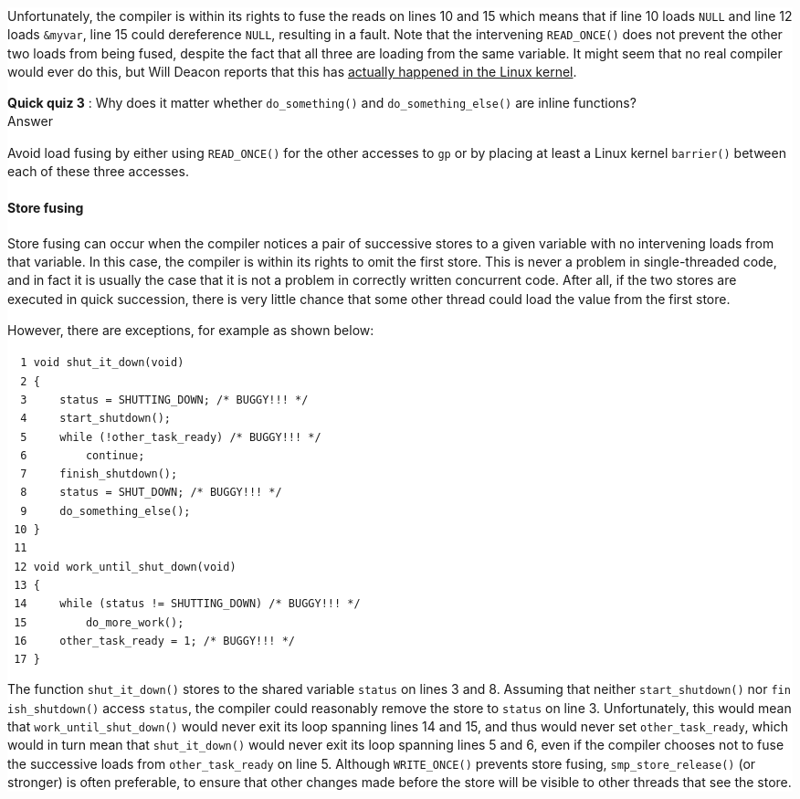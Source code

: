 Unfortunately, the compiler is within its rights to fuse the reads on lines 10 and 15 which means that if line 10 loads `NULL` and line 12 loads `&myvar`, line 15 could dereference `NULL`, resulting in a fault. Note that the intervening `READ_ONCE()` does not prevent the other two loads from being fused, despite the fact that all three are loading from the same variable. It might seem that no real compiler would ever do this, but Will Deacon reports that this has [actually happened in the Linux kernel](https://git.kernel.org/pub/scm/linux/kernel/git/torvalds/linux.git/commit/?id=a7b100953aa3). 

**Quick quiz 3** : Why does it matter whether `do_something()` and `do_something_else()` are inline functions?   
Answer

Avoid load fusing by either using `READ_ONCE()` for the other accesses to `gp` or by placing at least a Linux kernel `barrier()` between each of these three accesses. 

#### Store fusing

Store fusing can occur when the compiler notices a pair of successive stores to a given variable with no intervening loads from that variable. In this case, the compiler is within its rights to omit the first store. This is never a problem in single-threaded code, and in fact it is usually the case that it is not a problem in correctly written concurrent code. After all, if the two stores are executed in quick succession, there is very little chance that some other thread could load the value from the first store. 

However, there are exceptions, for example as shown below: 
    
    
      1 void shut_it_down(void)
      2 {
      3     status = SHUTTING_DOWN; /* BUGGY!!! */
      4     start_shutdown();
      5     while (!other_task_ready) /* BUGGY!!! */
      6         continue;
      7     finish_shutdown();
      8     status = SHUT_DOWN; /* BUGGY!!! */
      9     do_something_else();
     10 }
     11
     12 void work_until_shut_down(void)
     13 {
     14     while (status != SHUTTING_DOWN) /* BUGGY!!! */
     15         do_more_work();
     16     other_task_ready = 1; /* BUGGY!!! */
     17 }
    

The function `shut_it_down()` stores to the shared variable `status` on lines 3 and 8. Assuming that neither `start_shutdown()` nor `finish_shutdown()` access `status`, the compiler could reasonably remove the store to `status` on line 3. Unfortunately, this would mean that `work_until_shut_down()` would never exit its loop spanning lines 14 and 15, and thus would never set `other_task_ready`, which would in turn mean that `shut_it_down()` would never exit its loop spanning lines 5 and 6, even if the compiler chooses not to fuse the successive loads from `other_task_ready` on line 5. Although `WRITE_ONCE()` prevents store fusing, `smp_store_release()` (or stronger) is often preferable, to ensure that other changes made before the store will be visible to other threads that see the store. 
